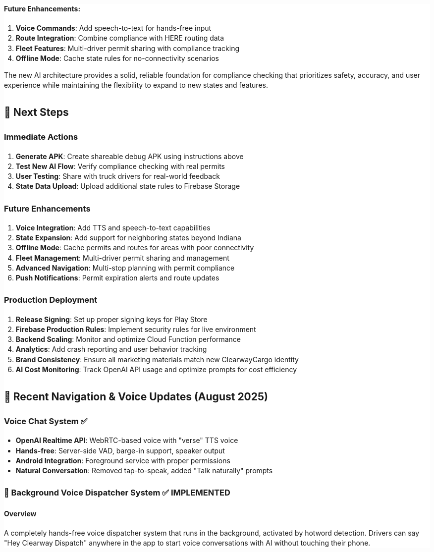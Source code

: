 #### **Future Enhancements**:
1. **Voice Commands**: Add speech-to-text for hands-free input
2. **Route Integration**: Combine compliance with HERE routing data
3. **Fleet Features**: Multi-driver permit sharing with compliance tracking
4. **Offline Mode**: Cache state rules for no-connectivity scenarios

The new AI architecture provides a solid, reliable foundation for compliance checking that prioritizes safety, accuracy, and user experience while maintaining the flexibility to expand to new states and features.

## 🎯 Next Steps

### Immediate Actions
1. **Generate APK**: Create shareable debug APK using instructions above
2. **Test New AI Flow**: Verify compliance checking with real permits
3. **User Testing**: Share with truck drivers for real-world feedback
4. **State Data Upload**: Upload additional state rules to Firebase Storage

### Future Enhancements
1. **Voice Integration**: Add TTS and speech-to-text capabilities
2. **State Expansion**: Add support for neighboring states beyond Indiana
3. **Offline Mode**: Cache permits and routes for areas with poor connectivity
4. **Fleet Management**: Multi-driver permit sharing and management
5. **Advanced Navigation**: Multi-stop planning with permit compliance
6. **Push Notifications**: Permit expiration alerts and route updates

### Production Deployment
1. **Release Signing**: Set up proper signing keys for Play Store
2. **Firebase Production Rules**: Implement security rules for live environment
3. **Backend Scaling**: Monitor and optimize Cloud Function performance
4. **Analytics**: Add crash reporting and user behavior tracking
5. **Brand Consistency**: Ensure all marketing materials match new ClearwayCargo identity
6. **AI Cost Monitoring**: Track OpenAI API usage and optimize prompts for cost efficiency

## 🚀 Recent Navigation & Voice Updates (August 2025)

### Voice Chat System ✅
- **OpenAI Realtime API**: WebRTC-based voice with "verse" TTS voice
- **Hands-free**: Server-side VAD, barge-in support, speaker output
- **Android Integration**: Foreground service with proper permissions
- **Natural Conversation**: Removed tap-to-speak, added "Talk naturally" prompts

### 🎤 Background Voice Dispatcher System ✅ **IMPLEMENTED**

#### **Overview**
A completely hands-free voice dispatcher system that runs in the background, activated by hotword detection. Drivers can say "Hey Clearway Dispatch" anywhere in the app to start voice conversations with AI without touching their phone.
